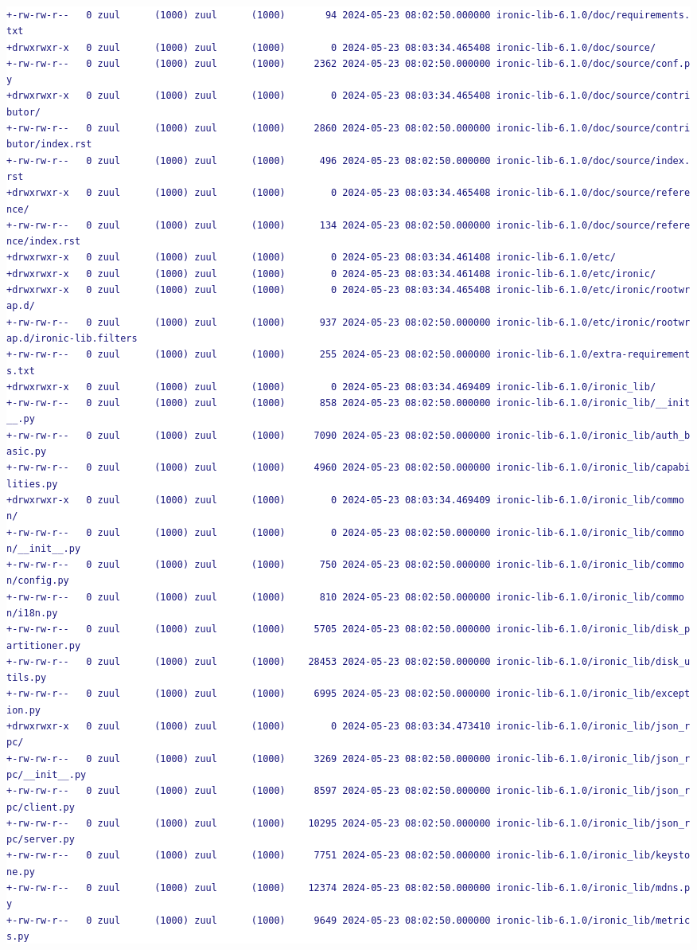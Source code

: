 ```diff
+-rw-rw-r--   0 zuul      (1000) zuul      (1000)       94 2024-05-23 08:02:50.000000 ironic-lib-6.1.0/doc/requirements.txt
+drwxrwxr-x   0 zuul      (1000) zuul      (1000)        0 2024-05-23 08:03:34.465408 ironic-lib-6.1.0/doc/source/
+-rw-rw-r--   0 zuul      (1000) zuul      (1000)     2362 2024-05-23 08:02:50.000000 ironic-lib-6.1.0/doc/source/conf.py
+drwxrwxr-x   0 zuul      (1000) zuul      (1000)        0 2024-05-23 08:03:34.465408 ironic-lib-6.1.0/doc/source/contributor/
+-rw-rw-r--   0 zuul      (1000) zuul      (1000)     2860 2024-05-23 08:02:50.000000 ironic-lib-6.1.0/doc/source/contributor/index.rst
+-rw-rw-r--   0 zuul      (1000) zuul      (1000)      496 2024-05-23 08:02:50.000000 ironic-lib-6.1.0/doc/source/index.rst
+drwxrwxr-x   0 zuul      (1000) zuul      (1000)        0 2024-05-23 08:03:34.465408 ironic-lib-6.1.0/doc/source/reference/
+-rw-rw-r--   0 zuul      (1000) zuul      (1000)      134 2024-05-23 08:02:50.000000 ironic-lib-6.1.0/doc/source/reference/index.rst
+drwxrwxr-x   0 zuul      (1000) zuul      (1000)        0 2024-05-23 08:03:34.461408 ironic-lib-6.1.0/etc/
+drwxrwxr-x   0 zuul      (1000) zuul      (1000)        0 2024-05-23 08:03:34.461408 ironic-lib-6.1.0/etc/ironic/
+drwxrwxr-x   0 zuul      (1000) zuul      (1000)        0 2024-05-23 08:03:34.465408 ironic-lib-6.1.0/etc/ironic/rootwrap.d/
+-rw-rw-r--   0 zuul      (1000) zuul      (1000)      937 2024-05-23 08:02:50.000000 ironic-lib-6.1.0/etc/ironic/rootwrap.d/ironic-lib.filters
+-rw-rw-r--   0 zuul      (1000) zuul      (1000)      255 2024-05-23 08:02:50.000000 ironic-lib-6.1.0/extra-requirements.txt
+drwxrwxr-x   0 zuul      (1000) zuul      (1000)        0 2024-05-23 08:03:34.469409 ironic-lib-6.1.0/ironic_lib/
+-rw-rw-r--   0 zuul      (1000) zuul      (1000)      858 2024-05-23 08:02:50.000000 ironic-lib-6.1.0/ironic_lib/__init__.py
+-rw-rw-r--   0 zuul      (1000) zuul      (1000)     7090 2024-05-23 08:02:50.000000 ironic-lib-6.1.0/ironic_lib/auth_basic.py
+-rw-rw-r--   0 zuul      (1000) zuul      (1000)     4960 2024-05-23 08:02:50.000000 ironic-lib-6.1.0/ironic_lib/capabilities.py
+drwxrwxr-x   0 zuul      (1000) zuul      (1000)        0 2024-05-23 08:03:34.469409 ironic-lib-6.1.0/ironic_lib/common/
+-rw-rw-r--   0 zuul      (1000) zuul      (1000)        0 2024-05-23 08:02:50.000000 ironic-lib-6.1.0/ironic_lib/common/__init__.py
+-rw-rw-r--   0 zuul      (1000) zuul      (1000)      750 2024-05-23 08:02:50.000000 ironic-lib-6.1.0/ironic_lib/common/config.py
+-rw-rw-r--   0 zuul      (1000) zuul      (1000)      810 2024-05-23 08:02:50.000000 ironic-lib-6.1.0/ironic_lib/common/i18n.py
+-rw-rw-r--   0 zuul      (1000) zuul      (1000)     5705 2024-05-23 08:02:50.000000 ironic-lib-6.1.0/ironic_lib/disk_partitioner.py
+-rw-rw-r--   0 zuul      (1000) zuul      (1000)    28453 2024-05-23 08:02:50.000000 ironic-lib-6.1.0/ironic_lib/disk_utils.py
+-rw-rw-r--   0 zuul      (1000) zuul      (1000)     6995 2024-05-23 08:02:50.000000 ironic-lib-6.1.0/ironic_lib/exception.py
+drwxrwxr-x   0 zuul      (1000) zuul      (1000)        0 2024-05-23 08:03:34.473410 ironic-lib-6.1.0/ironic_lib/json_rpc/
+-rw-rw-r--   0 zuul      (1000) zuul      (1000)     3269 2024-05-23 08:02:50.000000 ironic-lib-6.1.0/ironic_lib/json_rpc/__init__.py
+-rw-rw-r--   0 zuul      (1000) zuul      (1000)     8597 2024-05-23 08:02:50.000000 ironic-lib-6.1.0/ironic_lib/json_rpc/client.py
+-rw-rw-r--   0 zuul      (1000) zuul      (1000)    10295 2024-05-23 08:02:50.000000 ironic-lib-6.1.0/ironic_lib/json_rpc/server.py
+-rw-rw-r--   0 zuul      (1000) zuul      (1000)     7751 2024-05-23 08:02:50.000000 ironic-lib-6.1.0/ironic_lib/keystone.py
+-rw-rw-r--   0 zuul      (1000) zuul      (1000)    12374 2024-05-23 08:02:50.000000 ironic-lib-6.1.0/ironic_lib/mdns.py
+-rw-rw-r--   0 zuul      (1000) zuul      (1000)     9649 2024-05-23 08:02:50.000000 ironic-lib-6.1.0/ironic_lib/metrics.py
```